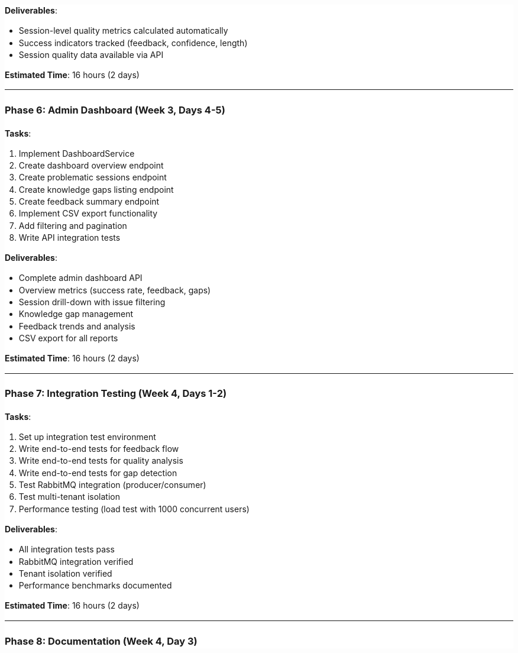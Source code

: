 **Deliverables**:
- Session-level quality metrics calculated automatically
- Success indicators tracked (feedback, confidence, length)
- Session quality data available via API

**Estimated Time**: 16 hours (2 days)

---

### Phase 6: Admin Dashboard (Week 3, Days 4-5)

**Tasks**:
1. Implement DashboardService
2. Create dashboard overview endpoint
3. Create problematic sessions endpoint
4. Create knowledge gaps listing endpoint
5. Create feedback summary endpoint
6. Implement CSV export functionality
7. Add filtering and pagination
8. Write API integration tests

**Deliverables**:
- Complete admin dashboard API
- Overview metrics (success rate, feedback, gaps)
- Session drill-down with issue filtering
- Knowledge gap management
- Feedback trends and analysis
- CSV export for all reports

**Estimated Time**: 16 hours (2 days)

---

### Phase 7: Integration Testing (Week 4, Days 1-2)

**Tasks**:
1. Set up integration test environment
2. Write end-to-end tests for feedback flow
3. Write end-to-end tests for quality analysis
4. Write end-to-end tests for gap detection
5. Test RabbitMQ integration (producer/consumer)
6. Test multi-tenant isolation
7. Performance testing (load test with 1000 concurrent users)

**Deliverables**:
- All integration tests pass
- RabbitMQ integration verified
- Tenant isolation verified
- Performance benchmarks documented

**Estimated Time**: 16 hours (2 days)

---

### Phase 8: Documentation (Week 4, Day 3)
